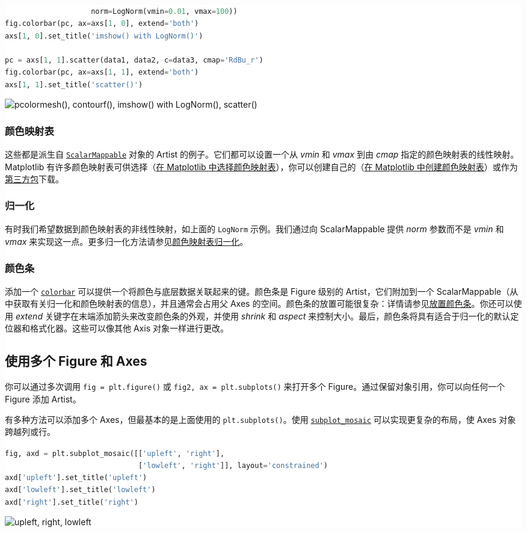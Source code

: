 ```python
                    norm=LogNorm(vmin=0.01, vmax=100))
fig.colorbar(pc, ax=axs[1, 0], extend='both')
axs[1, 0].set_title('imshow() with LogNorm()')

pc = axs[1, 1].scatter(data1, data2, c=data3, cmap='RdBu_r')
fig.colorbar(pc, ax=axs[1, 1], extend='both')
axs[1, 1].set_title('scatter()')
```

![pcolormesh(), contourf(), imshow() with LogNorm(), scatter()](https://matplotlib.org/stable/_images/sphx_glr_quick_start_017.png)

### 颜色映射表

这些都是派生自 [`ScalarMappable`](https://matplotlib.org/stable/api/cm_api.html#matplotlib.cm.ScalarMappable) 对象的 Artist 的例子。它们都可以设置一个从 *vmin* 和 *vmax* 到由 *cmap* 指定的颜色映射表的线性映射。Matplotlib 有许多颜色映射表可供选择（[在 Matplotlib 中选择颜色映射表](https://matplotlib.org/stable/users/explain/colors/colormaps.html#colormaps)），你可以创建自己的（[在 Matplotlib 中创建颜色映射表](https://matplotlib.org/stable/users/explain/colors/colormap-manipulation.html#colormap-manipulation)）或作为[第三方包](https://matplotlib.org/mpl-third-party/#colormaps-and-styles)下载。

### 归一化

有时我们希望数据到颜色映射表的非线性映射，如上面的 `LogNorm` 示例。我们通过向 ScalarMappable 提供 *norm* 参数而不是 *vmin* 和 *vmax* 来实现这一点。更多归一化方法请参见[颜色映射表归一化](https://matplotlib.org/stable/users/explain/colors/colormapnorms.html#colormapnorms)。

### 颜色条

添加一个 [`colorbar`](https://matplotlib.org/stable/api/_as_gen/matplotlib.figure.Figure.colorbar.html#matplotlib.figure.Figure.colorbar) 可以提供一个将颜色与底层数据关联起来的键。颜色条是 Figure 级别的 Artist，它们附加到一个 ScalarMappable（从中获取有关归一化和颜色映射表的信息），并且通常会占用父 Axes 的空间。颜色条的放置可能很复杂：详情请参见[放置颜色条](https://matplotlib.org/stable/users/explain/axes/colorbar_placement.html#colorbar-placement)。你还可以使用 *extend* 关键字在末端添加箭头来改变颜色条的外观，并使用 *shrink* 和 *aspect* 来控制大小。最后，颜色条将具有适合于归一化的默认定位器和格式化器。这些可以像其他 Axis 对象一样进行更改。

## 使用多个 Figure 和 Axes

你可以通过多次调用 `fig = plt.figure()` 或 `fig2, ax = plt.subplots()` 来打开多个 Figure。通过保留对象引用，你可以向任何一个 Figure 添加 Artist。

有多种方法可以添加多个 Axes，但最基本的是上面使用的 `plt.subplots()`。使用 [`subplot_mosaic`](https://matplotlib.org/stable/api/_as_gen/matplotlib.pyplot.subplot_mosaic.html#matplotlib.pyplot.subplot_mosaic) 可以实现更复杂的布局，使 Axes 对象跨越列或行。

```python
fig, axd = plt.subplot_mosaic([['upleft', 'right'],
                               ['lowleft', 'right']], layout='constrained')
axd['upleft'].set_title('upleft')
axd['lowleft'].set_title('lowleft')
axd['right'].set_title('right')
```

![upleft, right, lowleft](https://matplotlib.org/stable/_images/sphx_glr_quick_start_018.png)
